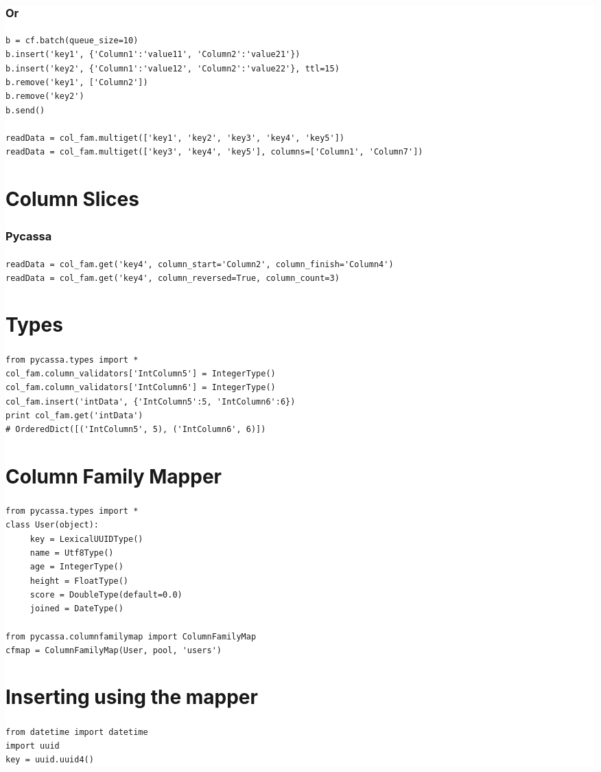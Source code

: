 ### Or  

    b = cf.batch(queue_size=10)
    b.insert('key1', {'Column1':'value11', 'Column2':'value21'})
    b.insert('key2', {'Column1':'value12', 'Column2':'value22'}, ttl=15)
    b.remove('key1', ['Column2'])
    b.remove('key2')
    b.send()
    
    readData = col_fam.multiget(['key1', 'key2', 'key3', 'key4', 'key5'])
    readData = col_fam.multiget(['key3', 'key4', 'key5'], columns=['Column1', 'Column7'])


# Column Slices  

### Pycassa  

    readData = col_fam.get('key4', column_start='Column2', column_finish='Column4')
    readData = col_fam.get('key4', column_reversed=True, column_count=3)    

# Types  

    from pycassa.types import *
    col_fam.column_validators['IntColumn5'] = IntegerType()
    col_fam.column_validators['IntColumn6'] = IntegerType()    
    col_fam.insert('intData', {'IntColumn5':5, 'IntColumn6':6})
    print col_fam.get('intData')
    # OrderedDict([('IntColumn5', 5), ('IntColumn6', 6)])

# Column Family Mapper

    from pycassa.types import *
    class User(object):
         key = LexicalUUIDType()
         name = Utf8Type()
         age = IntegerType()
         height = FloatType()
         score = DoubleType(default=0.0)
         joined = DateType()

    from pycassa.columnfamilymap import ColumnFamilyMap
    cfmap = ColumnFamilyMap(User, pool, 'users')

# Inserting using the mapper

    from datetime import datetime
    import uuid
    key = uuid.uuid4()
    

[dynamo]: http://s3.amazonaws.com/AllThingsDistributed/sosp/amazon-dynamo-sosp2007.pdf "Amazon Dynamo Paper"  
[bigtable]: http://labs.google.com/papers/bigtable-osdi06.pdf "Google BigTable Paper"
[dsBlog]: http://www.datastax.com/dev/blog/whats-new-cassandra-07-secondary-indexes  
[dsDocs]: http://www.datastax.com/docs/1.0/ddl/indexes  